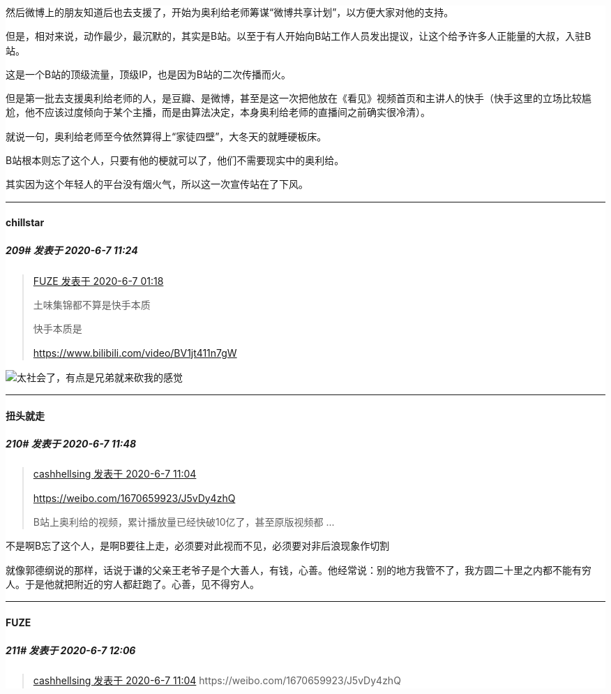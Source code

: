 然后微博上的朋友知道后也去支援了，开始为奥利给老师筹谋“微博共享计划”，以方便大家对他的支持。

但是，相对来说，动作最少，最沉默的，其实是B站。以至于有人开始向B站工作人员发出提议，让这个给予许多人正能量的大叔，入驻B站。

这是一个B站的顶级流量，顶级IP，也是因为B站的二次传播而火。

但是第一批去支援奥利给老师的人，是豆瓣、是微博，甚至是这一次把他放在《看见》视频首页和主讲人的快手（快手这里的立场比较尴尬，他不应该过度倾向于某个主播，而是由算法决定，本身奥利给老师的直播间之前确实很冷清）。

就说一句，奥利给老师至今依然算得上“家徒四壁”，大冬天的就睡硬板床。

B站根本则忘了这个人，只要有他的梗就可以了，他们不需要现实中的奥利给。

其实因为这个年轻人的平台没有烟火气，所以这一次宣传站在了下风。


-----

####  chillstar  
##### 209#       发表于 2020-6-7 11:24


<blockquote><a href="httphttps://bbs.saraba1st.com/2b/forum.php?mod=redirect&amp;goto=findpost&amp;pid=47705029&amp;ptid=1939946" target="_blank">FUZE 发表于 2020-6-7 01:18</a>

土味集锦都不算是快手本质

快手本质是

https://www.bilibili.com/video/BV1jt411n7gW</blockquote>
<img src="https://static.saraba1st.com/image/smiley/face2017/006.png" referrerpolicy="no-referrer">太社会了，有点是兄弟就来砍我的感觉


-----

####  扭头就走  
##### 210#       发表于 2020-6-7 11:48


<blockquote><a href="httphttps://bbs.saraba1st.com/2b/forum.php?mod=redirect&amp;goto=findpost&amp;pid=47707222&amp;ptid=1939946" target="_blank">cashhellsing 发表于 2020-6-7 11:04</a>

https://weibo.com/1670659923/J5vDy4zhQ


B站上奥利给的视频，累计播放量已经快破10亿了，甚至原版视频都 ...</blockquote>
不是啊B忘了这个人，是啊B要往上走，必须要对此视而不见，必须要对非后浪现象作切割

就像郭德纲说的那样，话说于谦的父亲王老爷子是个大善人，有钱，心善。他经常说：别的地方我管不了，我方圆二十里之内都不能有穷人。于是他就把附近的穷人都赶跑了。心善，见不得穷人。


-----

####  FUZE  
##### 211#       发表于 2020-6-7 12:06


<blockquote><a href="httphttps://bbs.saraba1st.com/2b/forum.php?mod=redirect&amp;goto=findpost&amp;pid=47707222&amp;ptid=1939946" target="_blank">cashhellsing 发表于 2020-6-7 11:04</a>
https://weibo.com/1670659923/J5vDy4zhQ
